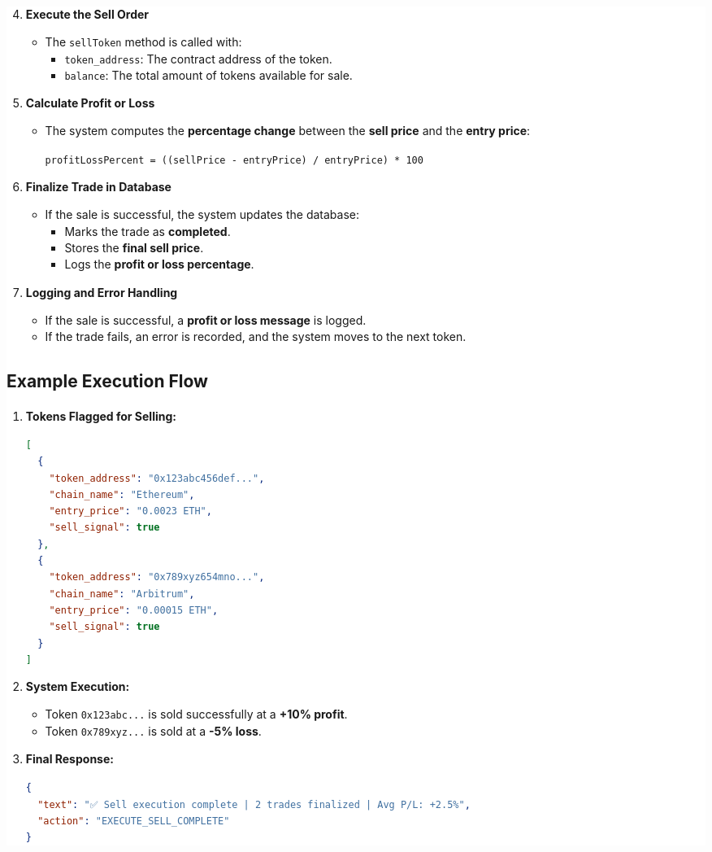 4. **Execute the Sell Order**

   - The `sellToken` method is called with:
     - `token_address`: The contract address of the token.
     - `balance`: The total amount of tokens available for sale.

5. **Calculate Profit or Loss**

   - The system computes the **percentage change** between the **sell price** and the **entry price**:
     ```
     profitLossPercent = ((sellPrice - entryPrice) / entryPrice) * 100
     ```

6. **Finalize Trade in Database**

   - If the sale is successful, the system updates the database:
     - Marks the trade as **completed**.
     - Stores the **final sell price**.
     - Logs the **profit or loss percentage**.

7. **Logging and Error Handling**
   - If the sale is successful, a **profit or loss message** is logged.
   - If the trade fails, an error is recorded, and the system moves to the next token.

## Example Execution Flow

1. **Tokens Flagged for Selling:**

   ```json
   [
     {
       "token_address": "0x123abc456def...",
       "chain_name": "Ethereum",
       "entry_price": "0.0023 ETH",
       "sell_signal": true
     },
     {
       "token_address": "0x789xyz654mno...",
       "chain_name": "Arbitrum",
       "entry_price": "0.00015 ETH",
       "sell_signal": true
     }
   ]
   ```

2. **System Execution:**

   - Token `0x123abc...` is sold successfully at a **+10% profit**.
   - Token `0x789xyz...` is sold at a **-5% loss**.

3. **Final Response:**
   ```json
   {
     "text": "✅ Sell execution complete | 2 trades finalized | Avg P/L: +2.5%",
     "action": "EXECUTE_SELL_COMPLETE"
   }
   ```
